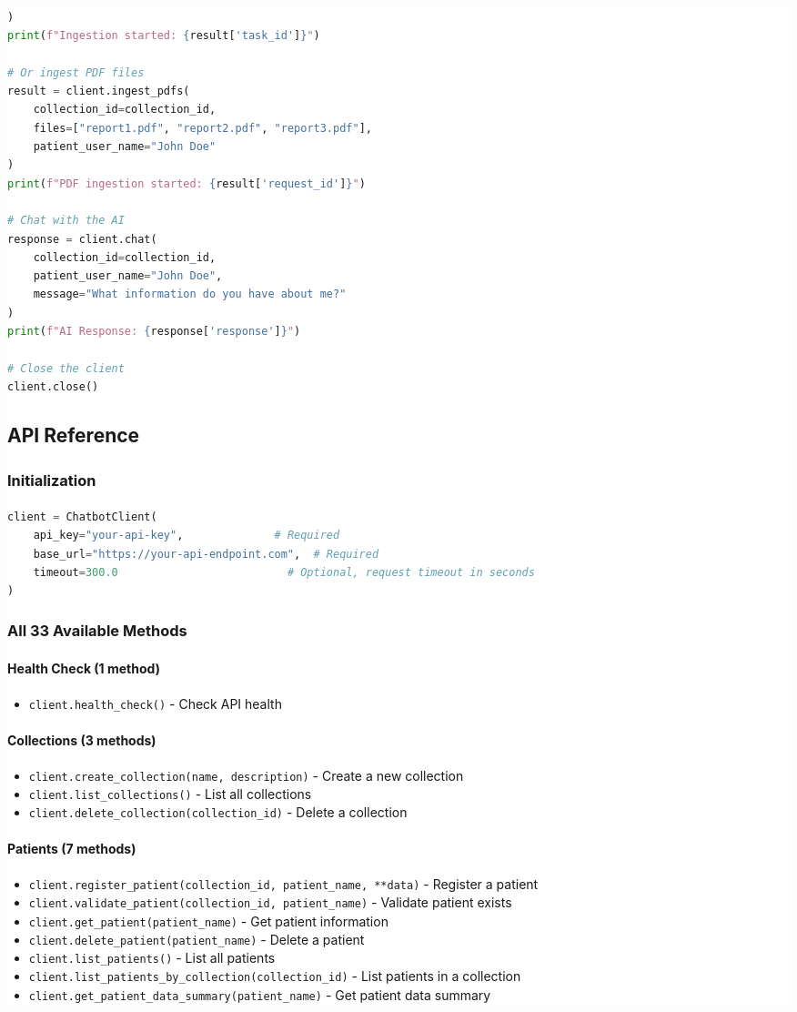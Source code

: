 ```python
)
print(f"Ingestion started: {result['task_id']}")

# Or ingest PDF files
result = client.ingest_pdfs(
    collection_id=collection_id,
    files=["report1.pdf", "report2.pdf", "report3.pdf"],
    patient_user_name="John Doe"
)
print(f"PDF ingestion started: {result['request_id']}")

# Chat with the AI
response = client.chat(
    collection_id=collection_id,
    patient_user_name="John Doe",
    message="What information do you have about me?"
)
print(f"AI Response: {response['response']}")

# Close the client
client.close()
```

## API Reference

### Initialization

```python
client = ChatbotClient(
    api_key="your-api-key",              # Required
    base_url="https://your-api-endpoint.com",  # Required
    timeout=300.0                          # Optional, request timeout in seconds
)
```

### All 33 Available Methods

#### Health Check (1 method)
- `client.health_check()` - Check API health

#### Collections (3 methods)
- `client.create_collection(name, description)` - Create a new collection
- `client.list_collections()` - List all collections
- `client.delete_collection(collection_id)` - Delete a collection

#### Patients (7 methods)
- `client.register_patient(collection_id, patient_name, **data)` - Register a patient
- `client.validate_patient(collection_id, patient_name)` - Validate patient exists
- `client.get_patient(patient_name)` - Get patient information
- `client.delete_patient(patient_name)` - Delete a patient
- `client.list_patients()` - List all patients
- `client.list_patients_by_collection(collection_id)` - List patients in a collection
- `client.get_patient_data_summary(patient_name)` - Get patient data summary
